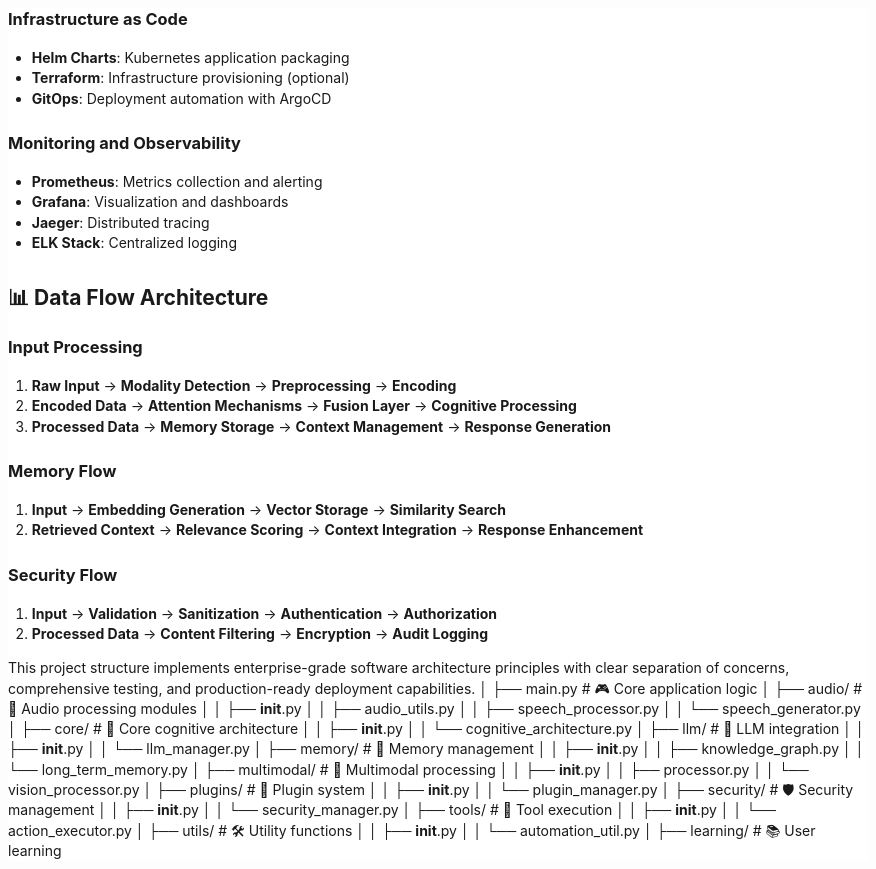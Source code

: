 ### Infrastructure as Code
- **Helm Charts**: Kubernetes application packaging
- **Terraform**: Infrastructure provisioning (optional)
- **GitOps**: Deployment automation with ArgoCD

### Monitoring and Observability
- **Prometheus**: Metrics collection and alerting
- **Grafana**: Visualization and dashboards
- **Jaeger**: Distributed tracing
- **ELK Stack**: Centralized logging

## 📊 Data Flow Architecture

### Input Processing
1. **Raw Input** → **Modality Detection** → **Preprocessing** → **Encoding**
2. **Encoded Data** → **Attention Mechanisms** → **Fusion Layer** → **Cognitive Processing**
3. **Processed Data** → **Memory Storage** → **Context Management** → **Response Generation**

### Memory Flow
1. **Input** → **Embedding Generation** → **Vector Storage** → **Similarity Search**
2. **Retrieved Context** → **Relevance Scoring** → **Context Integration** → **Response Enhancement**

### Security Flow
1. **Input** → **Validation** → **Sanitization** → **Authentication** → **Authorization**
2. **Processed Data** → **Content Filtering** → **Encryption** → **Audit Logging**

This project structure implements enterprise-grade software architecture principles with clear separation of concerns, comprehensive testing, and production-ready deployment capabilities.
│   ├── main.py           # 🎮 Core application logic
│   ├── audio/            # 🎵 Audio processing modules
│   │   ├── __init__.py
│   │   ├── audio_utils.py
│   │   ├── speech_processor.py
│   │   └── speech_generator.py
│   ├── core/             # 🧬 Core cognitive architecture
│   │   ├── __init__.py
│   │   └── cognitive_architecture.py
│   ├── llm/              # 🤖 LLM integration
│   │   ├── __init__.py
│   │   └── llm_manager.py
│   ├── memory/           # 🧠 Memory management
│   │   ├── __init__.py
│   │   ├── knowledge_graph.py
│   │   └── long_term_memory.py
│   ├── multimodal/       # 🎨 Multimodal processing
│   │   ├── __init__.py
│   │   ├── processor.py
│   │   └── vision_processor.py
│   ├── plugins/          # 🔌 Plugin system
│   │   ├── __init__.py
│   │   └── plugin_manager.py
│   ├── security/         # 🛡️ Security management
│   │   ├── __init__.py
│   │   └── security_manager.py
│   ├── tools/            # 🔧 Tool execution
│   │   ├── __init__.py
│   │   └── action_executor.py
│   ├── utils/            # 🛠️ Utility functions
│   │   ├── __init__.py
│   │   └── automation_util.py
│   ├── learning/         # 📚 User learning